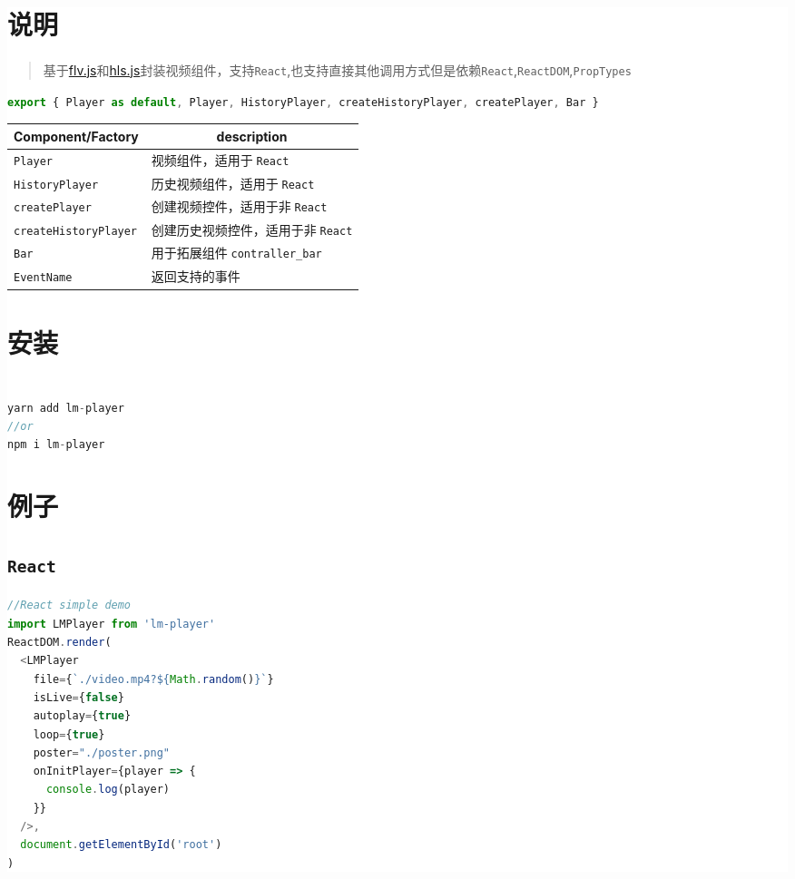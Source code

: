 # 说明

> 基于[flv.js](https://github.com/bilibili/flv.js)和[hls.js](https://github.com/video-dev/hls.js)封装视频组件，支持`React`,也支持直接其他调用方式但是依赖`React`,`ReactDOM`,`PropTypes`

```javascript
export { Player as default, Player, HistoryPlayer, createHistoryPlayer, createPlayer, Bar }
```

| Component/Factory     | description                        |
| --------------------- | ---------------------------------- |
| `Player`              | 视频组件，适用于 `React`           |
| `HistoryPlayer`       | 历史视频组件，适用于 `React`       |
| `createPlayer`        | 创建视频控件，适用于非 `React`     |
| `createHistoryPlayer` | 创建历史视频控件，适用于非 `React` |
| `Bar`                 | 用于拓展组件 `contraller_bar`      |
| `EventName`           | 返回支持的事件                     |

# 安装

```javascript

yarn add lm-player
//or
npm i lm-player

```

# 例子

## `React`

```javascript
//React simple demo
import LMPlayer from 'lm-player'
ReactDOM.render(
  <LMPlayer
    file={`./video.mp4?${Math.random()}`}
    isLive={false}
    autoplay={true}
    loop={true}
    poster="./poster.png"
    onInitPlayer={player => {
      console.log(player)
    }}
  />,
  document.getElementById('root')
)
```
